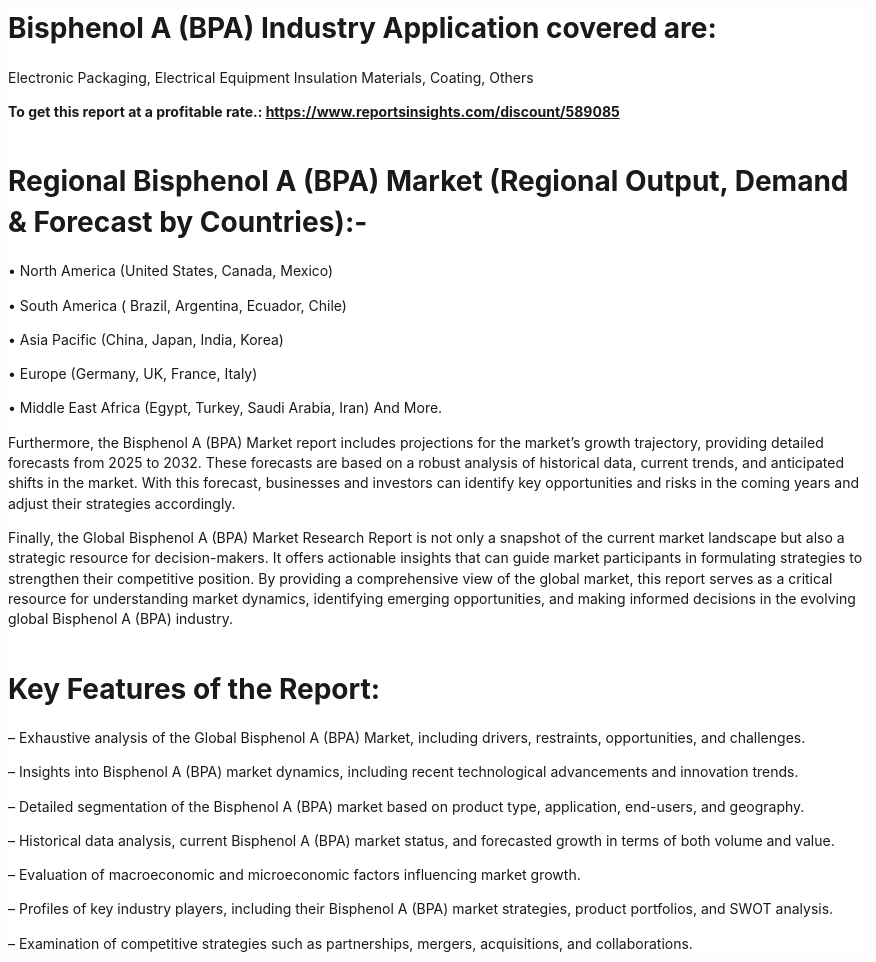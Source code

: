 # <strong>Bisphenol A (BPA) Industry Application covered are:</strong>

Electronic Packaging, Electrical Equipment Insulation Materials, Coating, Others

<strong>To get this report at a profitable rate.: <a href=https://www.reportsinsights.com/discount/589085>https://www.reportsinsights.com/discount/589085</a></strong>

# <strong>Regional Bisphenol A (BPA) Market (Regional Output, Demand &amp; Forecast by Countries):-</strong>

• North America (United States, Canada, Mexico)

• South America ( Brazil, Argentina, Ecuador, Chile)

• Asia Pacific (China, Japan, India, Korea)

• Europe (Germany, UK, France, Italy)

• Middle East Africa (Egypt, Turkey, Saudi Arabia, Iran) And More.

Furthermore, the Bisphenol A (BPA) Market report includes projections for the market’s growth trajectory, providing detailed forecasts from 2025 to 2032. These forecasts are based on a robust analysis of historical data, current trends, and anticipated shifts in the market. With this forecast, businesses and investors can identify key opportunities and risks in the coming years and adjust their strategies accordingly.

Finally, the Global Bisphenol A (BPA) Market Research Report is not only a snapshot of the current market landscape but also a strategic resource for decision-makers. It offers actionable insights that can guide market participants in formulating strategies to strengthen their competitive position. By providing a comprehensive view of the global market, this report serves as a critical resource for understanding market dynamics, identifying emerging opportunities, and making informed decisions in the evolving global Bisphenol A (BPA) industry.

# <strong>Key Features of the Report:</strong>

– Exhaustive analysis of the Global Bisphenol A (BPA) Market, including drivers, restraints, opportunities, and challenges.

– Insights into Bisphenol A (BPA) market dynamics, including recent technological advancements and innovation trends.

– Detailed segmentation of the Bisphenol A (BPA) market based on product type, application, end-users, and geography.

– Historical data analysis, current Bisphenol A (BPA) market status, and forecasted growth in terms of both volume and value.

– Evaluation of macroeconomic and microeconomic factors influencing market growth.

– Profiles of key industry players, including their Bisphenol A (BPA) market strategies, product portfolios, and SWOT analysis.

– Examination of competitive strategies such as partnerships, mergers, acquisitions, and collaborations.
